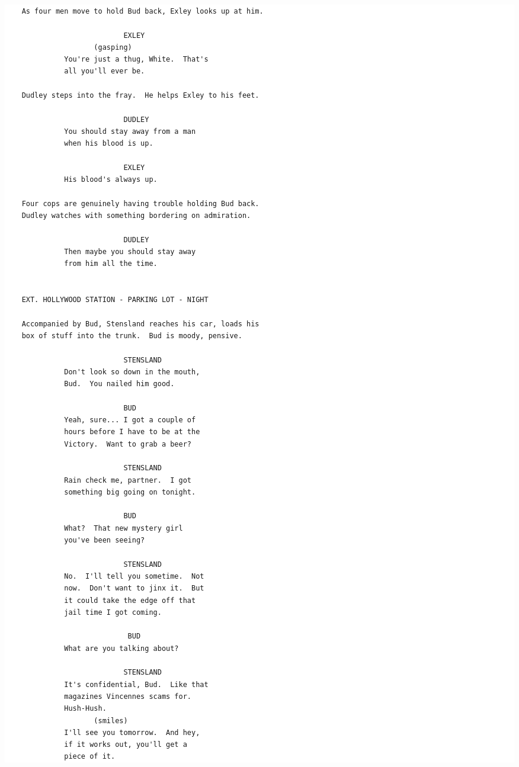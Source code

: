         As four men move to hold Bud back, Exley looks up at him.

                                EXLEY
                         (gasping)
                  You're just a thug, White.  That's
                  all you'll ever be.

        Dudley steps into the fray.  He helps Exley to his feet.

                                DUDLEY
                  You should stay away from a man
                  when his blood is up.

                                EXLEY
                  His blood's always up.

        Four cops are genuinely having trouble holding Bud back.
        Dudley watches with something bordering on admiration.

                                DUDLEY
                  Then maybe you should stay away
                  from him all the time.


        EXT. HOLLYWOOD STATION - PARKING LOT - NIGHT

        Accompanied by Bud, Stensland reaches his car, loads his
        box of stuff into the trunk.  Bud is moody, pensive.

                                STENSLAND
                  Don't look so down in the mouth,
                  Bud.  You nailed him good.

                                BUD
                  Yeah, sure... I got a couple of
                  hours before I have to be at the
                  Victory.  Want to grab a beer?

                                STENSLAND
                  Rain check me, partner.  I got
                  something big going on tonight.

                                BUD
                  What?  That new mystery girl
                  you've been seeing?

                                STENSLAND
                  No.  I'll tell you sometime.  Not
                  now.  Don't want to jinx it.  But
                  it could take the edge off that
                  jail time I got coming.

                                 BUD
                  What are you talking about?

                                STENSLAND
                  It's confidential, Bud.  Like that
                  magazines Vincennes scams for.
                  Hush-Hush.
                         (smiles)
                  I'll see you tomorrow.  And hey,
                  if it works out, you'll get a
                  piece of it.
